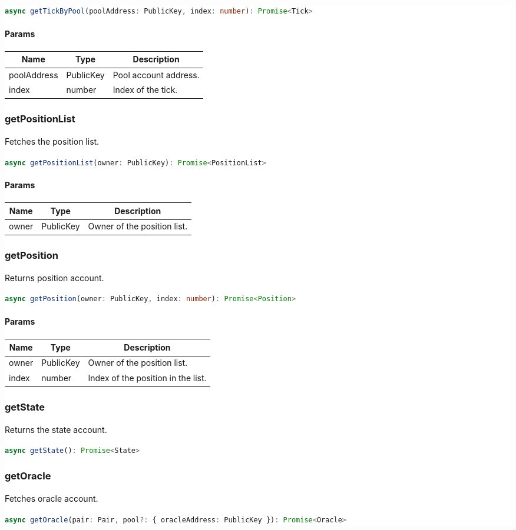 ```ts
async getTickByPool(poolAddress: PublicKey, index: number): Promise<Tick>
```

#### Params

| Name        | Type      | Description           |
| ----------- | --------- | --------------------- |
| poolAddress | PublicKey | Pool account address. |
| index       | number    | Index of the tick.    |

### getPositionList

Fetches the position list.

```ts
async getPositionList(owner: PublicKey): Promise<PositionList>
```

#### Params

| Name  | Type      | Description                 |
| ----- | --------- | --------------------------- |
| owner | PublicKey | Owner of the position list. |

### getPosition

Returns position account.

```ts
async getPosition(owner: PublicKey, index: number): Promise<Position>
```

#### Params

| Name  | Type      | Description                        |
| ----- | --------- | ---------------------------------- |
| owner | PublicKey | Owner of the position list.        |
| index | number    | Index of the position in the list. |

### getState

Returns the state account.

```ts
async getState(): Promise<State>
```

### getOracle

Fetches oracle account.

```ts
async getOracle(pair: Pair, pool?: { oracleAddress: PublicKey }): Promise<Oracle>
```
